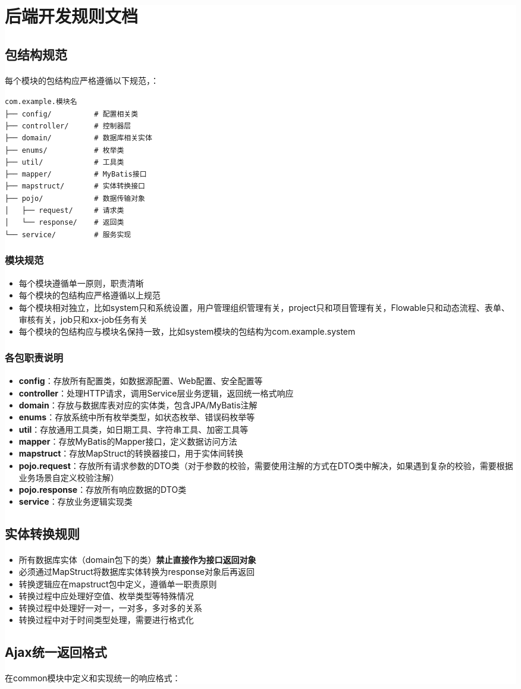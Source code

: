 # 后端开发规则文档

## 包结构规范
每个模块的包结构应严格遵循以下规范，：

```
com.example.模块名
├── config/          # 配置相关类
├── controller/      # 控制器层
├── domain/          # 数据库相关实体
├── enums/           # 枚举类
├── util/            # 工具类
├── mapper/          # MyBatis接口
├── mapstruct/       # 实体转换接口
├── pojo/            # 数据传输对象
│   ├── request/     # 请求类
│   └── response/    # 返回类
└── service/         # 服务实现
```
### 模块规范
- 每个模块遵循单一原则，职责清晰
- 每个模块的包结构应严格遵循以上规范
- 每个模块相对独立，比如system只和系统设置，用户管理组织管理有关，project只和项目管理有关，Flowable只和动态流程、表单、审核有关，job只和xx-job任务有关
- 每个模块的包结构应与模块名保持一致，比如system模块的包结构为com.example.system

### 各包职责说明
- **config**：存放所有配置类，如数据源配置、Web配置、安全配置等
- **controller**：处理HTTP请求，调用Service层业务逻辑，返回统一格式响应
- **domain**：存放与数据库表对应的实体类，包含JPA/MyBatis注解
- **enums**：存放系统中所有枚举类型，如状态枚举、错误码枚举等
- **util**：存放通用工具类，如日期工具、字符串工具、加密工具等
- **mapper**：存放MyBatis的Mapper接口，定义数据访问方法
- **mapstruct**：存放MapStruct的转换器接口，用于实体间转换
- **pojo.request**：存放所有请求参数的DTO类（对于参数的校验，需要使用注解的方式在DTO类中解决，如果遇到复杂的校验，需要根据业务场景自定义校验注解）
- **pojo.response**：存放所有响应数据的DTO类
- **service**：存放业务逻辑实现类

## 实体转换规则
- 所有数据库实体（domain包下的类）**禁止直接作为接口返回对象**
- 必须通过MapStruct将数据库实体转换为response对象后再返回
- 转换逻辑应在mapstruct包中定义，遵循单一职责原则
- 转换过程中应处理好空值、枚举类型等特殊情况
- 转换过程中处理好一对一，一对多，多对多的关系
- 转换过程中对于时间类型处理，需要进行格式化


## Ajax统一返回格式
在common模块中定义和实现统一的响应格式：
